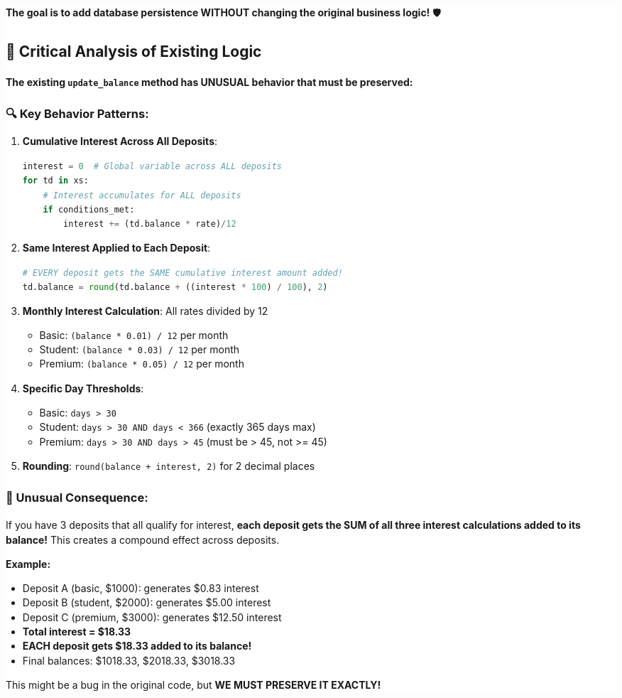 **The goal is to add database persistence WITHOUT changing the original business logic!** 🛡️

## 🚨 Critical Analysis of Existing Logic

**The existing `update_balance` method has UNUSUAL behavior that must be preserved:**

### **🔍 Key Behavior Patterns:**

1. **Cumulative Interest Across All Deposits**: 
   ```python
   interest = 0  # Global variable across ALL deposits
   for td in xs:
       # Interest accumulates for ALL deposits
       if conditions_met:
           interest += (td.balance * rate)/12
   ```

2. **Same Interest Applied to Each Deposit**:
   ```python
   # EVERY deposit gets the SAME cumulative interest amount added!
   td.balance = round(td.balance + ((interest * 100) / 100), 2)
   ```

3. **Monthly Interest Calculation**: All rates divided by 12
   - Basic: `(balance * 0.01) / 12` per month
   - Student: `(balance * 0.03) / 12` per month  
   - Premium: `(balance * 0.05) / 12` per month

4. **Specific Day Thresholds**:
   - Basic: `days > 30`
   - Student: `days > 30 AND days < 366` (exactly 365 days max)
   - Premium: `days > 30 AND days > 45` (must be > 45, not >= 45)

5. **Rounding**: `round(balance + interest, 2)` for 2 decimal places

### **🚨 Unusual Consequence:**
If you have 3 deposits that all qualify for interest, **each deposit gets the SUM of all three interest calculations added to its balance!** This creates a compound effect across deposits.

**Example:**
- Deposit A (basic, $1000): generates $0.83 interest
- Deposit B (student, $2000): generates $5.00 interest  
- Deposit C (premium, $3000): generates $12.50 interest
- **Total interest = $18.33**
- **EACH deposit gets $18.33 added to its balance!**
- Final balances: $1018.33, $2018.33, $3018.33

This might be a bug in the original code, but **WE MUST PRESERVE IT EXACTLY!**

